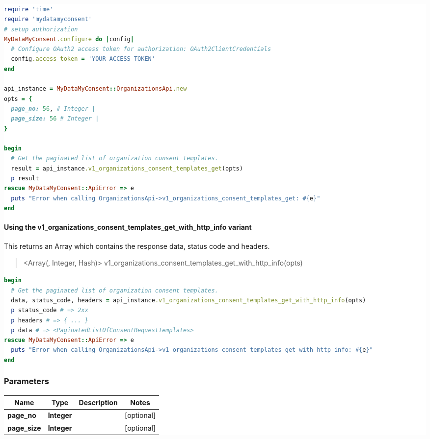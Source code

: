 ```ruby
require 'time'
require 'mydatamyconsent'
# setup authorization
MyDataMyConsent.configure do |config|
  # Configure OAuth2 access token for authorization: OAuth2ClientCredentials
  config.access_token = 'YOUR ACCESS TOKEN'
end

api_instance = MyDataMyConsent::OrganizationsApi.new
opts = {
  page_no: 56, # Integer | 
  page_size: 56 # Integer | 
}

begin
  # Get the paginated list of organization consent templates.
  result = api_instance.v1_organizations_consent_templates_get(opts)
  p result
rescue MyDataMyConsent::ApiError => e
  puts "Error when calling OrganizationsApi->v1_organizations_consent_templates_get: #{e}"
end
```

#### Using the v1_organizations_consent_templates_get_with_http_info variant

This returns an Array which contains the response data, status code and headers.

> <Array(<PaginatedListOfConsentRequestTemplates>, Integer, Hash)> v1_organizations_consent_templates_get_with_http_info(opts)

```ruby
begin
  # Get the paginated list of organization consent templates.
  data, status_code, headers = api_instance.v1_organizations_consent_templates_get_with_http_info(opts)
  p status_code # => 2xx
  p headers # => { ... }
  p data # => <PaginatedListOfConsentRequestTemplates>
rescue MyDataMyConsent::ApiError => e
  puts "Error when calling OrganizationsApi->v1_organizations_consent_templates_get_with_http_info: #{e}"
end
```

### Parameters

| Name | Type | Description | Notes |
| ---- | ---- | ----------- | ----- |
| **page_no** | **Integer** |  | [optional] |
| **page_size** | **Integer** |  | [optional] |
